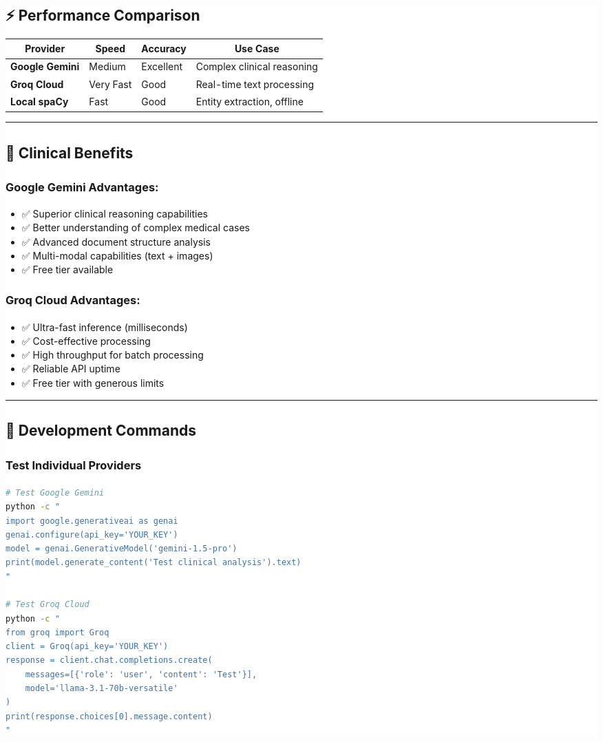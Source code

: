## ⚡ **Performance Comparison**

| Provider | Speed | Accuracy | Use Case |
|----------|-------|----------|----------|
| **Google Gemini** | Medium | Excellent | Complex clinical reasoning |
| **Groq Cloud** | Very Fast | Good | Real-time text processing |
| **Local spaCy** | Fast | Good | Entity extraction, offline |

---

## 🏥 **Clinical Benefits**

### **Google Gemini Advantages**:
- ✅ Superior clinical reasoning capabilities
- ✅ Better understanding of complex medical cases
- ✅ Advanced document structure analysis
- ✅ Multi-modal capabilities (text + images)
- ✅ Free tier available

### **Groq Cloud Advantages**:
- ✅ Ultra-fast inference (milliseconds)
- ✅ Cost-effective processing
- ✅ High throughput for batch processing
- ✅ Reliable API uptime
- ✅ Free tier with generous limits

---

## 🔧 **Development Commands**

### **Test Individual Providers**
```bash
# Test Google Gemini
python -c "
import google.generativeai as genai
genai.configure(api_key='YOUR_KEY')
model = genai.GenerativeModel('gemini-1.5-pro')
print(model.generate_content('Test clinical analysis').text)
"

# Test Groq Cloud
python -c "
from groq import Groq
client = Groq(api_key='YOUR_KEY')
response = client.chat.completions.create(
    messages=[{'role': 'user', 'content': 'Test'}],
    model='llama-3.1-70b-versatile'
)
print(response.choices[0].message.content)
"
```
